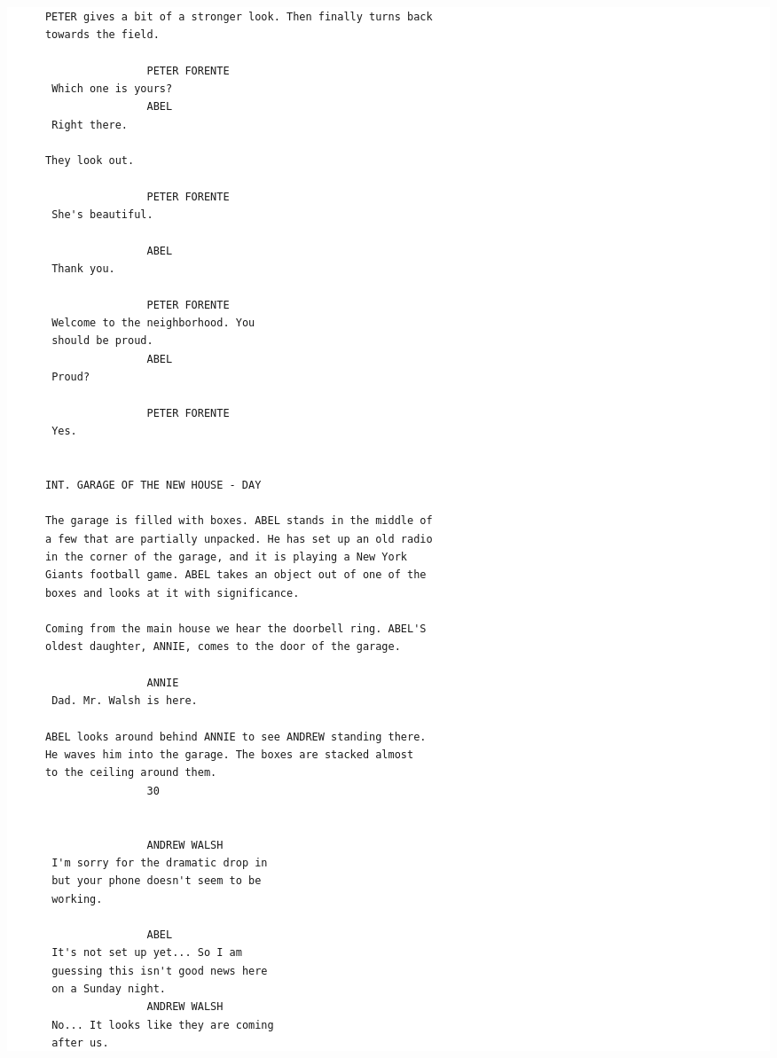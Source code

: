           PETER gives a bit of a stronger look. Then finally turns back
          towards the field.
                         
                          PETER FORENTE
           Which one is yours?
                          ABEL
           Right there.
                         
          They look out.
                         
                          PETER FORENTE
           She's beautiful.
                         
                          ABEL
           Thank you.
                         
                          PETER FORENTE
           Welcome to the neighborhood. You
           should be proud.
                          ABEL
           Proud?
                         
                          PETER FORENTE
           Yes.
                         
                         
          INT. GARAGE OF THE NEW HOUSE - DAY
                         
          The garage is filled with boxes. ABEL stands in the middle of
          a few that are partially unpacked. He has set up an old radio
          in the corner of the garage, and it is playing a New York
          Giants football game. ABEL takes an object out of one of the
          boxes and looks at it with significance.
                         
          Coming from the main house we hear the doorbell ring. ABEL'S
          oldest daughter, ANNIE, comes to the door of the garage.
                         
                          ANNIE
           Dad. Mr. Walsh is here.
                         
          ABEL looks around behind ANNIE to see ANDREW standing there.
          He waves him into the garage. The boxes are stacked almost
          to the ceiling around them.
                          30
                         
                         
                          ANDREW WALSH
           I'm sorry for the dramatic drop in
           but your phone doesn't seem to be
           working.
                         
                          ABEL
           It's not set up yet... So I am
           guessing this isn't good news here
           on a Sunday night.
                          ANDREW WALSH
           No... It looks like they are coming
           after us.
                         